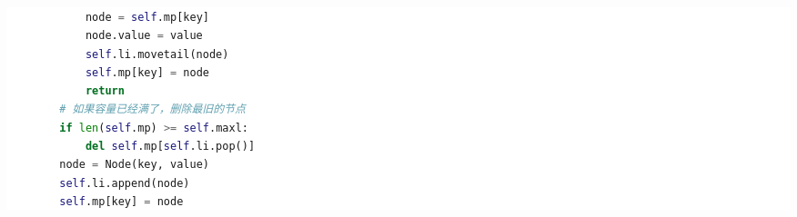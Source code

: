 ```python
            node = self.mp[key]
            node.value = value
            self.li.movetail(node)
            self.mp[key] = node
            return
        # 如果容量已经满了，删除最旧的节点
        if len(self.mp) >= self.maxl:
            del self.mp[self.li.pop()]
        node = Node(key, value)
        self.li.append(node)
        self.mp[key] = node
```
